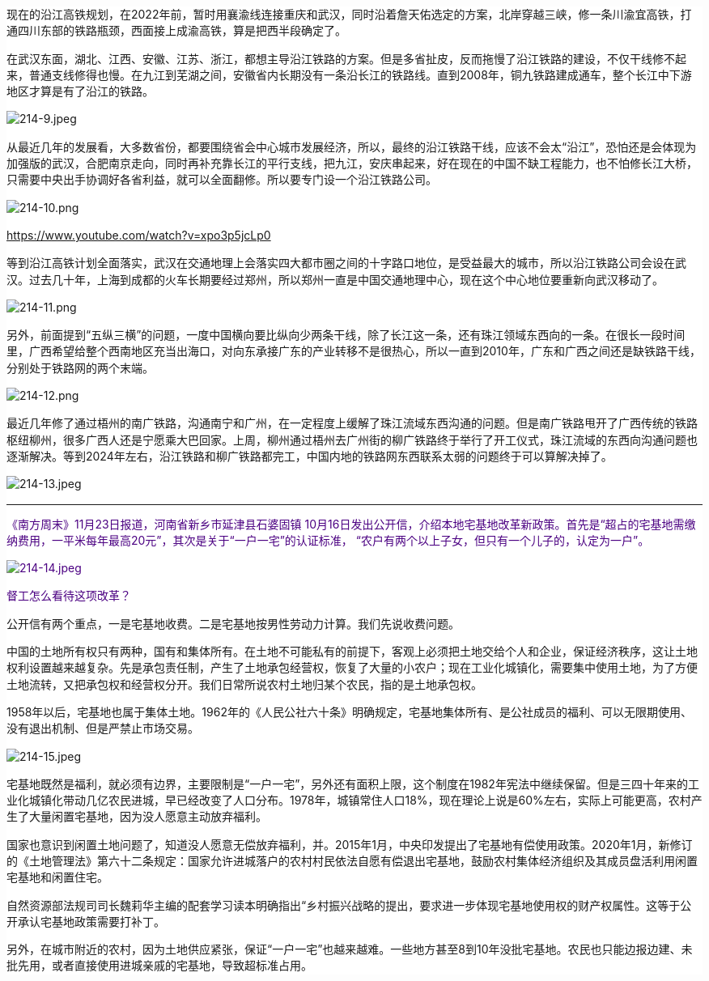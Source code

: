 现在的沿江高铁规划，在2022年前，暂时用襄渝线连接重庆和武汉，同时沿着詹天佑选定的方案，北岸穿越三峡，修一条川渝宜高铁，打通四川东部的铁路瓶颈，西面接上成渝高铁，算是把西半段确定了。

在武汉东面，湖北、江西、安徽、江苏、浙江，都想主导沿江铁路的方案。但是多省扯皮，反而拖慢了沿江铁路的建设，不仅干线修不起来，普通支线修得也慢。在九江到芜湖之间，安徽省内长期没有一条沿长江的铁路线。直到2008年，铜九铁路建成通车，整个长江中下游地区才算是有了沿江的铁路。
 
![214-9.jpeg](https://img.bedtime.news/2023/09/06/64f7fbbf909a9.png)

从最近几年的发展看，大多数省份，都要围绕省会中心城市发展经济，所以，最终的沿江铁路干线，应该不会太“沿江”，恐怕还是会体现为加强版的武汉，合肥南京走向，同时再补充靠长江的平行支线，把九江，安庆串起来，好在现在的中国不缺工程能力，也不怕修长江大桥，只需要中央出手协调好各省利益，就可以全面翻修。所以要专门设一个沿江铁路公司。

![214-10.png](https://img.bedtime.news/2023/09/06/64f7fbef3afc4.png)

https://www.youtube.com/watch?v=xpo3p5jcLp0

等到沿江高铁计划全面落实，武汉在交通地理上会落实四大都市圈之间的十字路口地位，是受益最大的城市，所以沿江铁路公司会设在武汉。过去几十年，上海到成都的火车长期要经过郑州，所以郑州一直是中国交通地理中心，现在这个中心地位要重新向武汉移动了。

![214-11.png](https://img.bedtime.news/2023/09/06/64f7fbee4f866.png)

另外，前面提到“五纵三横”的问题，一度中国横向要比纵向少两条干线，除了长江这一条，还有珠江领域东西向的一条。在很长一段时间里，广西希望给整个西南地区充当出海口，对向东承接广东的产业转移不是很热心，所以一直到2010年，广东和广西之间还是缺铁路干线，分别处于铁路网的两个末端。
 
![214-12.png](https://img.bedtime.news/2023/09/06/64f7fbeec3a40.png)

最近几年修了通过梧州的南广铁路，沟通南宁和广州，在一定程度上缓解了珠江流域东西沟通的问题。但是南广铁路甩开了广西传统的铁路枢纽柳州，很多广西人还是宁愿乘大巴回家。上周，柳州通过梧州去广州街的柳广铁路终于举行了开工仪式，珠江流域的东西向沟通问题也逐渐解决。等到2024年左右，沿江铁路和柳广铁路都完工，中国内地的铁路网东西联系太弱的问题终于可以算解决掉了。

![214-13.jpeg](https://img.bedtime.news/2023/09/06/64f7fbeed07d1.png)

---

<font color="indigo">《南方周末》11月23日报道，河南省新乡市延津县石婆固镇 10月16日发出公开信，介绍本地宅基地改革新政策。首先是“超占的宅基地需缴纳费用，一平米每年最高20元”，其次是关于“一户一宅”的认证标准， “农户有两个以上子女，但只有一个儿子的，认定为一户”。

![214-14.jpeg](https://img.bedtime.news/2023/09/06/64f7fbef0572e.png)
 
督工怎么看待这项改革？</font>

公开信有两个重点，一是宅基地收费。二是宅基地按男性劳动力计算。我们先说收费问题。

中国的土地所有权只有两种，国有和集体所有。在土地不可能私有的前提下，客观上必须把土地交给个人和企业，保证经济秩序，这让土地权利设置越来越复杂。先是承包责任制，产生了土地承包经营权，恢复了大量的小农户；现在工业化城镇化，需要集中使用土地，为了方便土地流转，又把承包权和经营权分开。我们日常所说农村土地归某个农民，指的是土地承包权。

1958年以后，宅基地也属于集体土地。1962年的《人民公社六十条》明确规定，宅基地集体所有、是公社成员的福利、可以无限期使用、没有退出机制、但是严禁止市场交易。
 
![214-15.jpeg](https://img.bedtime.news/2023/09/06/64f7fbef00f8d.png)

宅基地既然是福利，就必须有边界，主要限制是“一户一宅”，另外还有面积上限，这个制度在1982年宪法中继续保留。但是三四十年来的工业化城镇化带动几亿农民进城，早已经改变了人口分布。1978年，城镇常住人口18%，现在理论上说是60%左右，实际上可能更高，农村产生了大量闲置宅基地，因为没人愿意主动放弃福利。

国家也意识到闲置土地问题了，知道没人愿意无偿放弃福利，并。2015年1月，中央印发提出了宅基地有偿使用政策。2020年1月，新修订的《土地管理法》第六十二条规定：国家允许进城落户的农村村民依法自愿有偿退出宅基地，鼓励农村集体经济组织及其成员盘活利用闲置宅基地和闲置住宅。

自然资源部法规司司长魏莉华主编的配套学习读本明确指出“乡村振兴战略的提出，要求进一步体现宅基地使用权的财产权属性。这等于公开承认宅基地政策需要打补丁。

另外，在城市附近的农村，因为土地供应紧张，保证“一户一宅”也越来越难。一些地方甚至8到10年没批宅基地。农民也只能边报边建、未批先用，或者直接使用进城亲戚的宅基地，导致超标准占用。
